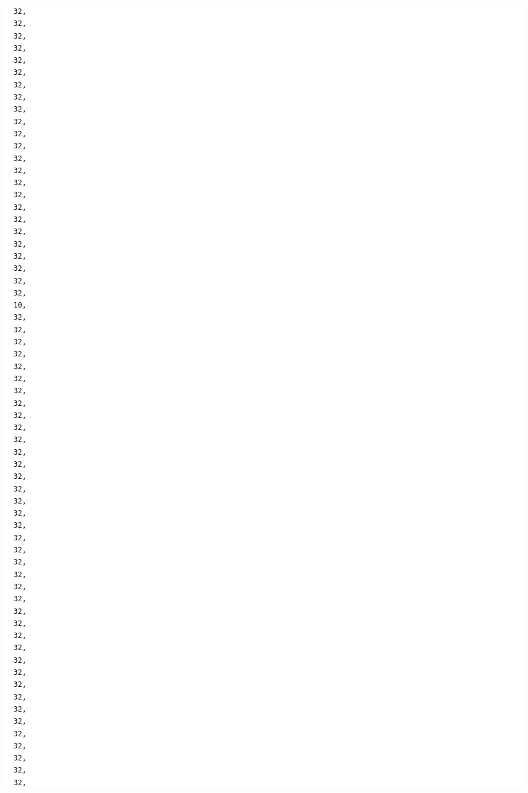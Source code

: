       32,
      32,
      32,
      32,
      32,
      32,
      32,
      32,
      32,
      32,
      32,
      32,
      32,
      32,
      32,
      32,
      32,
      32,
      32,
      32,
      32,
      32,
      32,
      32,
      10,
      32,
      32,
      32,
      32,
      32,
      32,
      32,
      32,
      32,
      32,
      32,
      32,
      32,
      32,
      32,
      32,
      32,
      32,
      32,
      32,
      32,
      32,
      32,
      32,
      32,
      32,
      32,
      32,
      32,
      32,
      32,
      32,
      32,
      32,
      32,
      32,
      32,
      32,
      32,